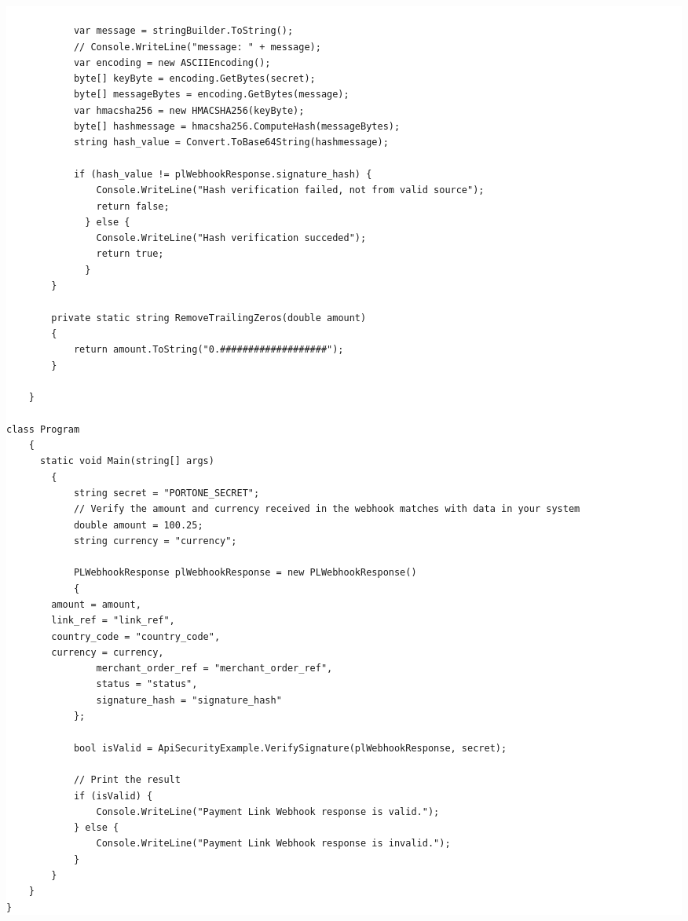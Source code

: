 ```rdmd-code lang-csharp theme-light

            var message = stringBuilder.ToString();
            // Console.WriteLine("message: " + message);
            var encoding = new ASCIIEncoding();
            byte[] keyByte = encoding.GetBytes(secret);
            byte[] messageBytes = encoding.GetBytes(message);
            var hmacsha256 = new HMACSHA256(keyByte);
            byte[] hashmessage = hmacsha256.ComputeHash(messageBytes);
            string hash_value = Convert.ToBase64String(hashmessage);

            if (hash_value != plWebhookResponse.signature_hash) {
                Console.WriteLine("Hash verification failed, not from valid source");
                return false;
              } else {
                Console.WriteLine("Hash verification succeded");
                return true;
              }
        }

		private static string RemoveTrailingZeros(double amount)
        {
            return amount.ToString("0.###################");
        }

    }

class Program
    {
      static void Main(string[] args)
        {
            string secret = "PORTONE_SECRET";
            // Verify the amount and currency received in the webhook matches with data in your system
            double amount = 100.25;
            string currency = "currency";

            PLWebhookResponse plWebhookResponse = new PLWebhookResponse()
            {
		amount = amount,
		link_ref = "link_ref",
		country_code = "country_code",
		currency = currency,
                merchant_order_ref = "merchant_order_ref",
                status = "status",
                signature_hash = "signature_hash"
            };

            bool isValid = ApiSecurityExample.VerifySignature(plWebhookResponse, secret);

            // Print the result
            if (isValid) {
                Console.WriteLine("Payment Link Webhook response is valid.");
            } else {
                Console.WriteLine("Payment Link Webhook response is invalid.");
            }
        }
    }
}

```
